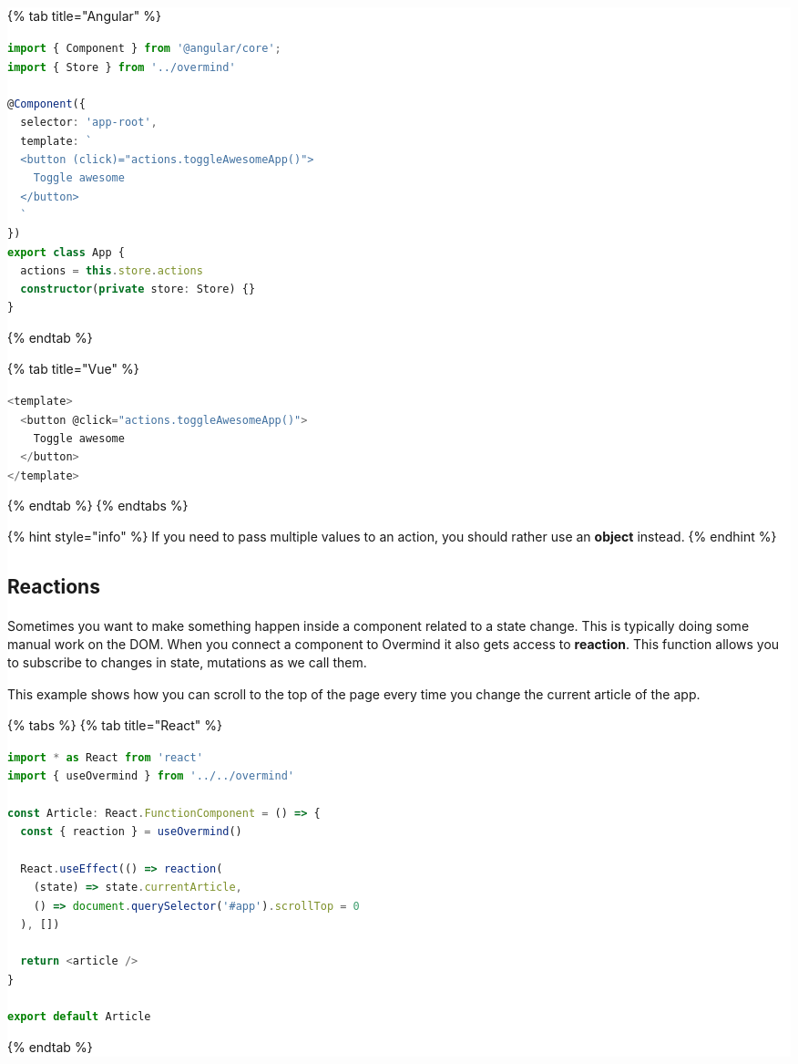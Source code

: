 {% tab title="Angular" %}
```typescript
import { Component } from '@angular/core';
import { Store } from '../overmind'

@Component({
  selector: 'app-root',
  template: `
  <button (click)="actions.toggleAwesomeApp()">
    Toggle awesome
  </button>
  `
})
export class App {
  actions = this.store.actions
  constructor(private store: Store) {}
}
```
{% endtab %}

{% tab title="Vue" %}
```typescript
<template>
  <button @click="actions.toggleAwesomeApp()">
    Toggle awesome
  </button>
</template>
```
{% endtab %}
{% endtabs %}

{% hint style="info" %}
If you need to pass multiple values to an action, you should rather use an **object** instead.
{% endhint %}

## Reactions

Sometimes you want to make something happen inside a component related to a state change. This is typically doing some manual work on the DOM. When you connect a component to Overmind it also gets access to **reaction**. This function allows you to subscribe to changes in state, mutations as we call them. 

This example shows how you can scroll to the top of the page every time you change the current article of the app.

{% tabs %}
{% tab title="React" %}
```typescript
import * as React from 'react'
import { useOvermind } from '../../overmind'

const Article: React.FunctionComponent = () => {
  const { reaction } = useOvermind()

  React.useEffect(() => reaction(
    (state) => state.currentArticle,
    () => document.querySelector('#app').scrollTop = 0 
  ), [])

  return <article />
}

export default Article
```
{% endtab %}
